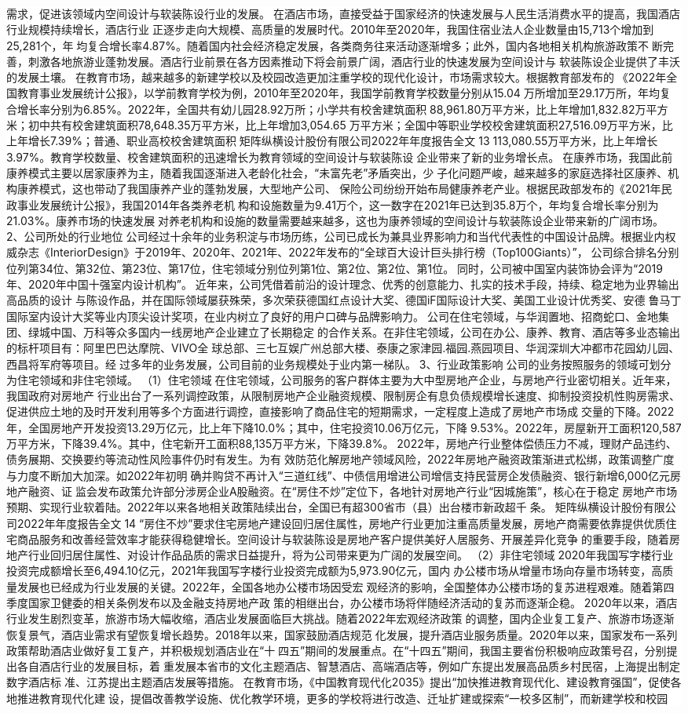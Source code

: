 需求，促进该领域内空间设计与软装陈设行业的发展。
在酒店市场，直接受益于国家经济的快速发展与人民生活消费水平的提高，我国酒店行业规模持续增长，酒店行业
正逐步走向大规模、高质量的发展时代。2010年至2020年，我国住宿业法人企业数量由15,713个增加到25,281个，年
均复合增长率4.87%。随着国内社会经济稳定发展，各类商务往来活动逐渐增多；此外，国内各地相关机构旅游政策不
断完善，刺激各地旅游业蓬勃发展。酒店行业前景在各方因素推动下将会前景广阔，酒店行业的快速发展为空间设计与
软装陈设企业提供了丰沃的发展土壤。
在教育市场，越来越多的新建学校以及校园改造更加注重学校的现代化设计，市场需求较大。根据教育部发布的
《2022年全国教育事业发展统计公报》，以学前教育学校为例，2010年至2020年，我国学前教育学校数量分别从15.04
万所增加至29.17万所，年均复合增长率分别为6.85%。2022年，全国共有幼儿园28.92万所；小学共有校舍建筑面积
88,961.80万平方米，比上年增加1,832.82万平方米；初中共有校舍建筑面积78,648.35万平方米，比上年增加3,054.65
万平方米；全国中等职业学校校舍建筑面积27,516.09万平方米，比上年增长7.39%；普通、职业高校校舍建筑面积
矩阵纵横设计股份有限公司2022年年度报告全文
13
113,080.55万平方米，比上年增长3.97%。教育学校数量、校舍建筑面积的迅速增长为教育领域的空间设计与软装陈设
企业带来了新的业务增长点。
在康养市场，我国此前康养模式主要以居家康养为主，随着我国逐渐进入老龄化社会，“未富先老”矛盾突出，少
子化问题严峻，越来越多的家庭选择社区康养、机构康养模式，这也带动了我国康养产业的蓬勃发展，大型地产公司、
保险公司纷纷开始布局健康养老产业。根据民政部发布的《2021年民政事业发展统计公报》，我国2014年各类养老机
构和设施数量为9.41万个，这一数字在2021年已达到35.8万个，年均复合增长率分别为21.03%。康养市场的快速发展
对养老机构和设施的数量需要越来越多，这也为康养领域的空间设计与软装陈设企业带来新的广阔市场。
2、公司所处的行业地位
公司经过十余年的业务积淀与市场历练，公司已成长为兼具业界影响力和当代代表性的中国设计品牌。根据业内权
威杂志《InteriorDesign》于2019年、2020年、2021年、2022年发布的“全球百大设计巨头排行榜（Top100Giants）”，
公司综合排名分别位列第34位、第32位、第23位、第17位，住宅领域分别位列第1位、第2位、第2位、第1位。
同时，公司被中国室内装饰协会评为“2019年、2020年中国十强室内设计机构”。
近年来，公司凭借着前沿的设计理念、优秀的创意能力、扎实的技术手段，持续、稳定地为业界输出高品质的设计
与陈设作品，并在国际领域屡获殊荣，多次荣获德国红点设计大奖、德国iF国际设计大奖、美国工业设计优秀奖、安德
鲁马丁国际室内设计大奖等业内顶尖设计奖项，在业内树立了良好的用户口碑与品牌影响力。
公司在住宅领域，与华润置地、招商蛇口、金地集团、绿城中国、万科等众多国内一线房地产企业建立了长期稳定
的合作关系。在非住宅领域，公司在办公、康养、教育、酒店等多业态输出的标杆项目有：阿里巴巴达摩院、VIVO全
球总部、三七互娱广州总部大楼、泰康之家津园.福园.燕园项目、华润深圳大冲都市花园幼儿园、西昌将军府等项目。经
过多年的业务发展，公司目前的业务规模处于业内第一梯队。
3、行业政策影响
公司的业务按照服务的领域可划分为住宅领域和非住宅领域。
（1）住宅领域
在住宅领域，公司服务的客户群体主要为大中型房地产企业，与房地产行业密切相关。近年来，我国政府对房地产
行业出台了一系列调控政策，从限制房地产企业融资规模、限制房企有息负债规模增长速度、抑制投资投机性购房需求、
促进供应土地的及时开发利用等多个方面进行调控，直接影响了商品住宅的短期需求，一定程度上造成了房地产市场成
交量的下降。2022年，全国房地产开发投资13.29万亿元，比上年下降10.0%；其中，住宅投资10.06万亿元，下降
9.53%。2022年，房屋新开工面积120,587万平方米，下降39.4%。其中，住宅新开工面积88,135万平方米，下降39.8%。
2022年，房地产行业整体偿债压力不减，理财产品违约、债务展期、交换要约等流动性风险事件仍时有发生。为有
效防范化解房地产领域风险，2022年房地产融资政策渐进式松绑，政策调整广度与力度不断加大加深。如2022年初明
确并购贷不再计入“三道红线”、中债信用增进公司增信支持民营房企发债融资、银行新增6,000亿元房地产融资、证
监会发布政策允许部分涉房企业A股融资。在“房住不炒”定位下，各地针对房地产行业“因城施策”，核心在于稳定
房地产市场预期、实现行业软着陆。2022年以来各地相关政策陆续出台，全国已有超300省市（县）出台楼市新政超千
条。
矩阵纵横设计股份有限公司2022年年度报告全文
14
“房住不炒”要求住宅房地产建设回归居住属性，房地产行业更加注重高质量发展，房地产商需要依靠提供优质住
宅商品服务和改善经营效率才能获得稳健增长。空间设计与软装陈设是房地产客户提供美好人居服务、开展差异化竞争
的重要手段，随着房地产行业回归居住属性、对设计作品品质的需求日益提升，将为公司带来更为广阔的发展空间。
（2）非住宅领域
2020年我国写字楼行业投资完成额增长至6,494.10亿元，2021年我国写字楼行业投资完成额为5,973.90亿元，国内
办公楼市场从增量市场向存量市场转变，高质量发展也已经成为行业发展的关键。2022年，全国各地办公楼市场因受宏
观经济的影响，全国整体办公楼市场的复苏进程艰难。随着第四季度国家卫健委的相关条例发布以及金融支持房地产政
策的相继出台，办公楼市场将伴随经济活动的复苏而逐渐企稳。
2020年以来，酒店行业发生剧烈变革，旅游市场大幅收缩，酒店业发展面临巨大挑战。随着2022年宏观经济政策
的调整，国内企业复工复产、旅游市场逐渐恢复景气，酒店业需求有望恢复增长趋势。2018年以来，国家鼓励酒店规范
化发展，提升酒店业服务质量。2020年以来，国家发布一系列政策帮助酒店业做好复工复产，并积极规划酒店业在“十
四五”期间的发展重点。在“十四五”期间，我国主要省份积极响应政策号召，分别提出各自酒店行业的发展目标，着
重发展本省市的文化主题酒店、智慧酒店、高端酒店等，例如广东提出发展高品质乡村民宿，上海提出制定数字酒店标
准、江苏提出主题酒店发展等措施。
在教育市场，《中国教育现代化2035》提出“加快推进教育现代化、建设教育强国”，促使各地推进教育现代化建
设，提倡改善教学设施、优化教学环境，更多的学校将进行改造、迁址扩建或探索“一校多区制”，而新建学校和校园